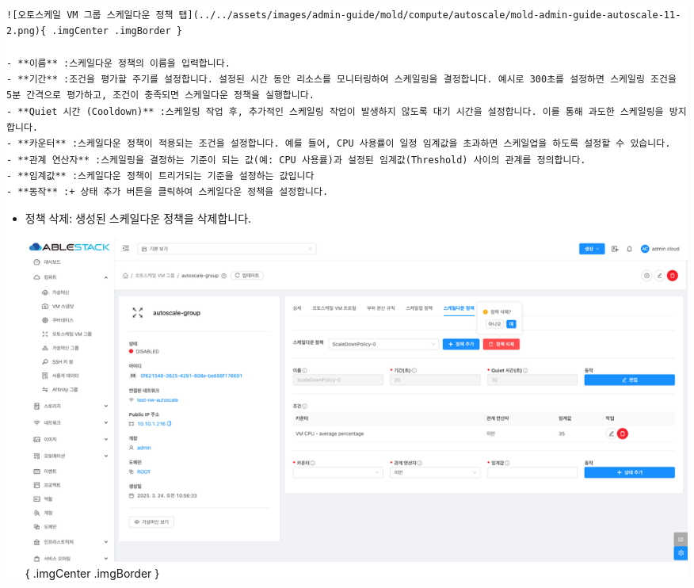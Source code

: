     ![오토스케일 VM 그룹 스케일다운 정책 탭](../../assets/images/admin-guide/mold/compute/autoscale/mold-admin-guide-autoscale-11-2.png){ .imgCenter .imgBorder }

    - **이름** :스케일다운 정책의 이름을 입력합니다.
    - **기간** :조건을 평가할 주기를 설정합니다. 설정된 시간 동안 리소스를 모니터링하여 스케일링을 결정합니다. 예시로 300초를 설정하면 스케일링 조건을 5분 간격으로 평가하고, 조건이 충족되면 스케일다운 정책을 실행합니다.
    - **Quiet 시간 (Cooldown)** :스케일링 작업 후, 추가적인 스케일링 작업이 발생하지 않도록 대기 시간을 설정합니다. 이를 통해 과도한 스케일링을 방지합니다.
    - **카운터** :스케일다운 정책이 적용되는 조건을 설정합니다. 예를 들어, CPU 사용률이 일정 임계값을 초과하면 스케일업을 하도록 설정할 수 있습니다.
    - **관계 연산자** :스케일링을 결정하는 기준이 되는 값(예: CPU 사용률)과 설정된 임계값(Threshold) 사이의 관계를 정의합니다.
    - **임계값** :스케일다운 정책이 트리거되는 기준을 설정하는 값입니다
    - **동작** :+ 상태 추가 버튼을 클릭하여 스케일다운 정책을 설정합니다.


- 정책 삭제: 생성된 스케일다운 정책을 삭제합니다.

    ![오토스케일 VM 그룹 스케일다운 정책 탭](../../assets/images/admin-guide/mold/compute/autoscale/mold-admin-guide-autoscale-11-3.png){ .imgCenter .imgBorder }
